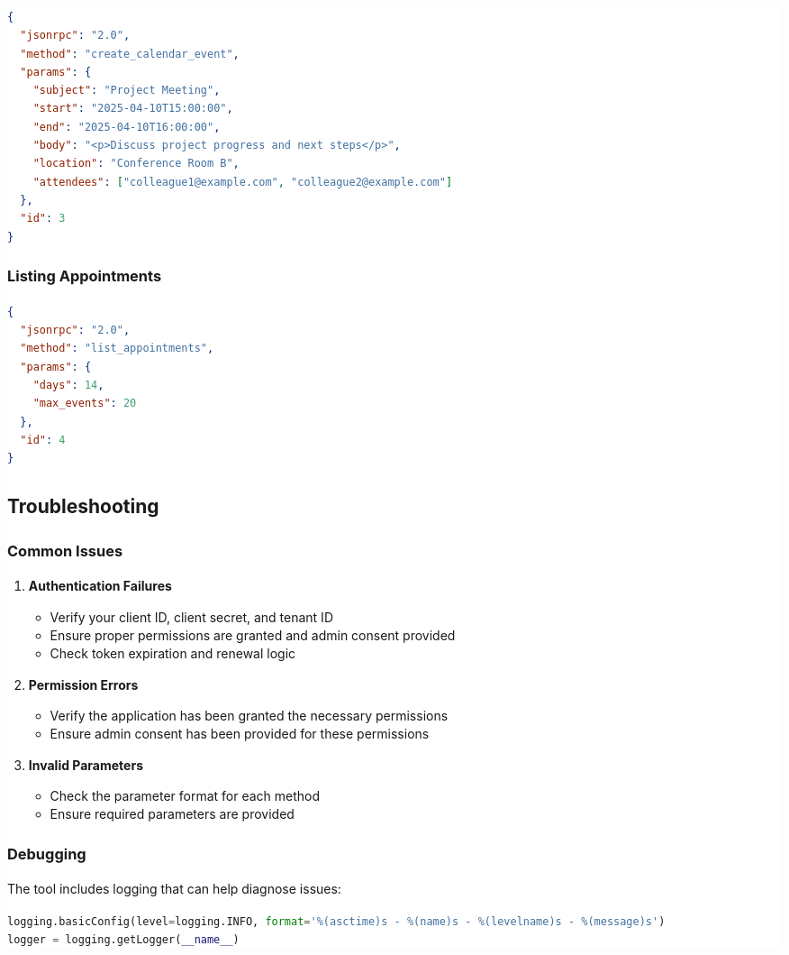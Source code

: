 ```json
{
  "jsonrpc": "2.0",
  "method": "create_calendar_event",
  "params": {
    "subject": "Project Meeting",
    "start": "2025-04-10T15:00:00",
    "end": "2025-04-10T16:00:00",
    "body": "<p>Discuss project progress and next steps</p>",
    "location": "Conference Room B",
    "attendees": ["colleague1@example.com", "colleague2@example.com"]
  },
  "id": 3
}
```

### Listing Appointments

```json
{
  "jsonrpc": "2.0",
  "method": "list_appointments",
  "params": {
    "days": 14,
    "max_events": 20
  },
  "id": 4
}
```

## Troubleshooting

### Common Issues

1. **Authentication Failures**
   - Verify your client ID, client secret, and tenant ID
   - Ensure proper permissions are granted and admin consent provided
   - Check token expiration and renewal logic

2. **Permission Errors**
   - Verify the application has been granted the necessary permissions
   - Ensure admin consent has been provided for these permissions

3. **Invalid Parameters**
   - Check the parameter format for each method
   - Ensure required parameters are provided

### Debugging

The tool includes logging that can help diagnose issues:

```python
logging.basicConfig(level=logging.INFO, format='%(asctime)s - %(name)s - %(levelname)s - %(message)s')
logger = logging.getLogger(__name__)
```
